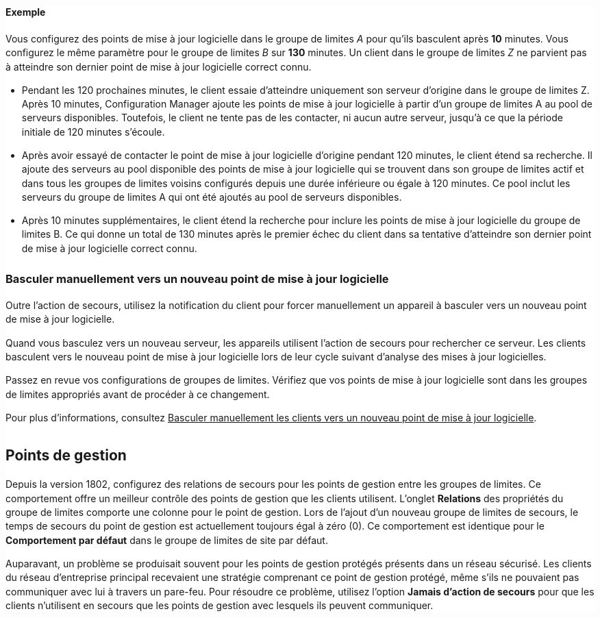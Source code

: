 #### <a name="example"></a>Exemple

Vous configurez des points de mise à jour logicielle dans le groupe de limites *A* pour qu’ils basculent après **10** minutes. Vous configurez le même paramètre pour le groupe de limites *B* sur **130** minutes. Un client dans le groupe de limites *Z* ne parvient pas à atteindre son dernier point de mise à jour logicielle correct connu.

- Pendant les 120 prochaines minutes, le client essaie d’atteindre uniquement son serveur d’origine dans le groupe de limites Z. Après 10 minutes, Configuration Manager ajoute les points de mise à jour logicielle à partir d’un groupe de limites A au pool de serveurs disponibles. Toutefois, le client ne tente pas de les contacter, ni aucun autre serveur, jusqu’à ce que la période initiale de 120 minutes s’écoule.  

- Après avoir essayé de contacter le point de mise à jour logicielle d’origine pendant 120 minutes, le client étend sa recherche. Il ajoute des serveurs au pool disponible des points de mise à jour logicielle qui se trouvent dans son groupe de limites actif et dans tous les groupes de limites voisins configurés depuis une durée inférieure ou égale à 120 minutes. Ce pool inclut les serveurs du groupe de limites A qui ont été ajoutés au pool de serveurs disponibles.  

- Après 10 minutes supplémentaires, le client étend la recherche pour inclure les points de mise à jour logicielle du groupe de limites B. Ce qui donne un total de 130 minutes après le premier échec du client dans sa tentative d’atteindre son dernier point de mise à jour logicielle correct connu.  

### <a name="manually-switch-to-a-new-software-update-point"></a>Basculer manuellement vers un nouveau point de mise à jour logicielle

Outre l’action de secours, utilisez la notification du client pour forcer manuellement un appareil à basculer vers un nouveau point de mise à jour logicielle.

Quand vous basculez vers un nouveau serveur, les appareils utilisent l’action de secours pour rechercher ce serveur. Les clients basculent vers le nouveau point de mise à jour logicielle lors de leur cycle suivant d’analyse des mises à jour logicielles.

Passez en revue vos configurations de groupes de limites. Vérifiez que vos points de mise à jour logicielle sont dans les groupes de limites appropriés avant de procéder à ce changement.

Pour plus d’informations, consultez [Basculer manuellement les clients vers un nouveau point de mise à jour logicielle](/sccm/sum/plan-design/plan-for-software-updates#BKMK_ManuallySwitchSUPs).


## <a name="management-points"></a>Points de gestion


Depuis la version 1802, configurez des relations de secours pour les points de gestion entre les groupes de limites. Ce comportement offre un meilleur contrôle des points de gestion que les clients utilisent. L’onglet **Relations** des propriétés du groupe de limites comporte une colonne pour le point de gestion. Lors de l’ajout d’un nouveau groupe de limites de secours, le temps de secours du point de gestion est actuellement toujours égal à zéro (0). Ce comportement est identique pour le **Comportement par défaut** dans le groupe de limites de site par défaut.

Auparavant, un problème se produisait souvent pour les points de gestion protégés présents dans un réseau sécurisé. Les clients du réseau d’entreprise principal recevaient une stratégie comprenant ce point de gestion protégé, même s’ils ne pouvaient pas communiquer avec lui à travers un pare-feu. Pour résoudre ce problème, utilisez l’option **Jamais d’action de secours** pour que les clients n’utilisent en secours que les points de gestion avec lesquels ils peuvent communiquer.
